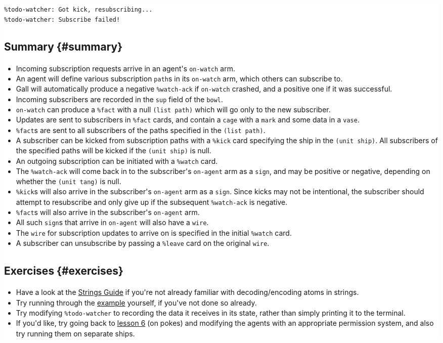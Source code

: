 ```
%todo-watcher: Got kick, resubscribing...
%todo-watcher: Subscribe failed!
```

## Summary {#summary}

- Incoming subscription requests arrive in an agent's `on-watch` arm.
- An agent will define various subscription `path`s in its `on-watch` arm, which others can subscribe to.
- Gall will automatically produce a negative `%watch-ack` if `on-watch` crashed, and a positive one if it was successful.
- Incoming subscribers are recorded in the `sup` field of the `bowl`.
- `on-watch` can produce a `%fact` with a null `(list path)` which will go only to the new subscriber.
- Updates are sent to subscribers in `%fact` cards, and contain a `cage` with a `mark` and some data in a `vase`.
- `%fact`s are sent to all subscribers of the paths specified in the `(list path)`.
- A subscriber can be kicked from subscription paths with a `%kick` card specifying the ship in the `(unit ship)`. All subscribers of the specified paths will be kicked if the `(unit ship)` is null.
- An outgoing subscription can be initiated with a `%watch` card.
- The `%watch-ack` will come back in to the subscriber's `on-agent` arm as a `sign`, and may be positive or negative, depending on whether the `(unit tang)` is null.
- `%kick`s will also arrive in the subscriber's `on-agent` arm as a `sign`. Since kicks may not be intentional, the subscriber should attempt to resubscribe and only give up if the subsequent `%watch-ack` is negative.
- `%fact`s will also arrive in the subscriber's `on-agent` arm.
- All such `sign`s that arrive in `on-agent` will also have a `wire`.
- The `wire` for subscription updates to arrive on is specified in the initial `%watch` card.
- A subscriber can unsubscribe by passing a `%leave` card on the original `wire`.

## Exercises {#exercises}

- Have a look at the [Strings Guide](../../language/hoon/guides/strings.md) if you're not already familiar with decoding/encoding atoms in strings.
- Try running through the [example](#example) yourself, if you've not done so already.
- Try modifying `%todo-watcher` to recording the data it receives in its state, rather than simply printing it to the terminal.
- If you'd like, try going back to [lesson 6](6-pokes.md) (on pokes) and modifying the agents with an appropriate permission system, and also try running them on separate ships.
